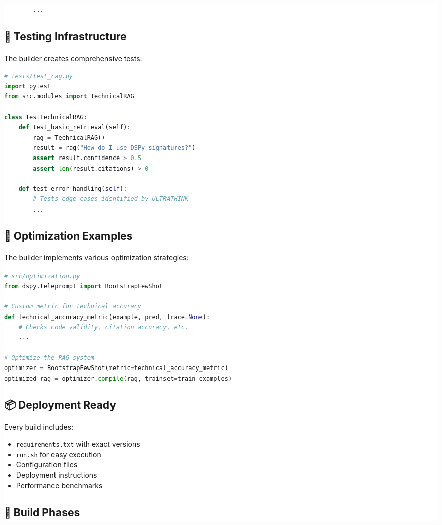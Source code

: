 ```python
        ...
```

## 🧪 Testing Infrastructure

The builder creates comprehensive tests:

```python
# tests/test_rag.py
import pytest
from src.modules import TechnicalRAG

class TestTechnicalRAG:
    def test_basic_retrieval(self):
        rag = TechnicalRAG()
        result = rag("How do I use DSPy signatures?")
        assert result.confidence > 0.5
        assert len(result.citations) > 0
    
    def test_error_handling(self):
        # Tests edge cases identified by ULTRATHINK
        ...
```

## 🚀 Optimization Examples

The builder implements various optimization strategies:

```python
# src/optimization.py
from dspy.teleprompt import BootstrapFewShot

# Custom metric for technical accuracy
def technical_accuracy_metric(example, pred, trace=None):
    # Checks code validity, citation accuracy, etc.
    ...

# Optimize the RAG system
optimizer = BootstrapFewShot(metric=technical_accuracy_metric)
optimized_rag = optimizer.compile(rag, trainset=train_examples)
```

## 📦 Deployment Ready

Every build includes:
- `requirements.txt` with exact versions
- `run.sh` for easy execution
- Configuration files
- Deployment instructions
- Performance benchmarks

## 🎯 Build Phases

